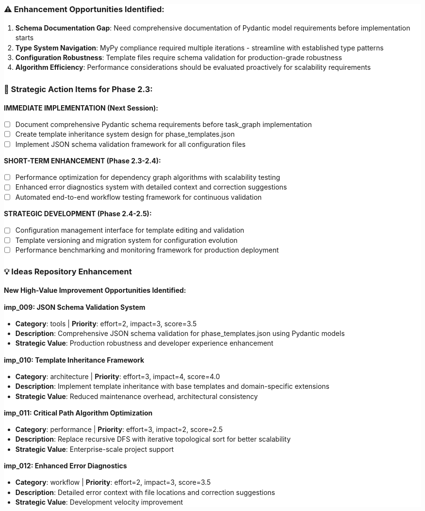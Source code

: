 ### **⚠️ Enhancement Opportunities Identified:**

1. **Schema Documentation Gap**: Need comprehensive documentation of Pydantic model requirements before implementation starts
2. **Type System Navigation**: MyPy compliance required multiple iterations - streamline with established type patterns
3. **Configuration Robustness**: Template files require schema validation for production-grade robustness
4. **Algorithm Efficiency**: Performance considerations should be evaluated proactively for scalability requirements

### **🚀 Strategic Action Items for Phase 2.3:**

**IMMEDIATE IMPLEMENTATION (Next Session):**
- [ ] Document comprehensive Pydantic schema requirements before task_graph implementation
- [ ] Create template inheritance system design for phase_templates.json
- [ ] Implement JSON schema validation framework for all configuration files

**SHORT-TERM ENHANCEMENT (Phase 2.3-2.4):**
- [ ] Performance optimization for dependency graph algorithms with scalability testing
- [ ] Enhanced error diagnostics system with detailed context and correction suggestions
- [ ] Automated end-to-end workflow testing framework for continuous validation

**STRATEGIC DEVELOPMENT (Phase 2.4-2.5):**
- [ ] Configuration management interface for template editing and validation
- [ ] Template versioning and migration system for configuration evolution
- [ ] Performance benchmarking and monitoring framework for production deployment

### **💡 Ideas Repository Enhancement**

**New High-Value Improvement Opportunities Identified:**

**imp_009: JSON Schema Validation System**
- **Category**: tools | **Priority**: effort=2, impact=3, score=3.5
- **Description**: Comprehensive JSON schema validation for phase_templates.json using Pydantic models
- **Strategic Value**: Production robustness and developer experience enhancement

**imp_010: Template Inheritance Framework** 
- **Category**: architecture | **Priority**: effort=3, impact=4, score=4.0
- **Description**: Implement template inheritance with base templates and domain-specific extensions
- **Strategic Value**: Reduced maintenance overhead, architectural consistency

**imp_011: Critical Path Algorithm Optimization**
- **Category**: performance | **Priority**: effort=3, impact=2, score=2.5  
- **Description**: Replace recursive DFS with iterative topological sort for better scalability
- **Strategic Value**: Enterprise-scale project support

**imp_012: Enhanced Error Diagnostics**
- **Category**: workflow | **Priority**: effort=2, impact=3, score=3.5
- **Description**: Detailed error context with file locations and correction suggestions
- **Strategic Value**: Development velocity improvement
